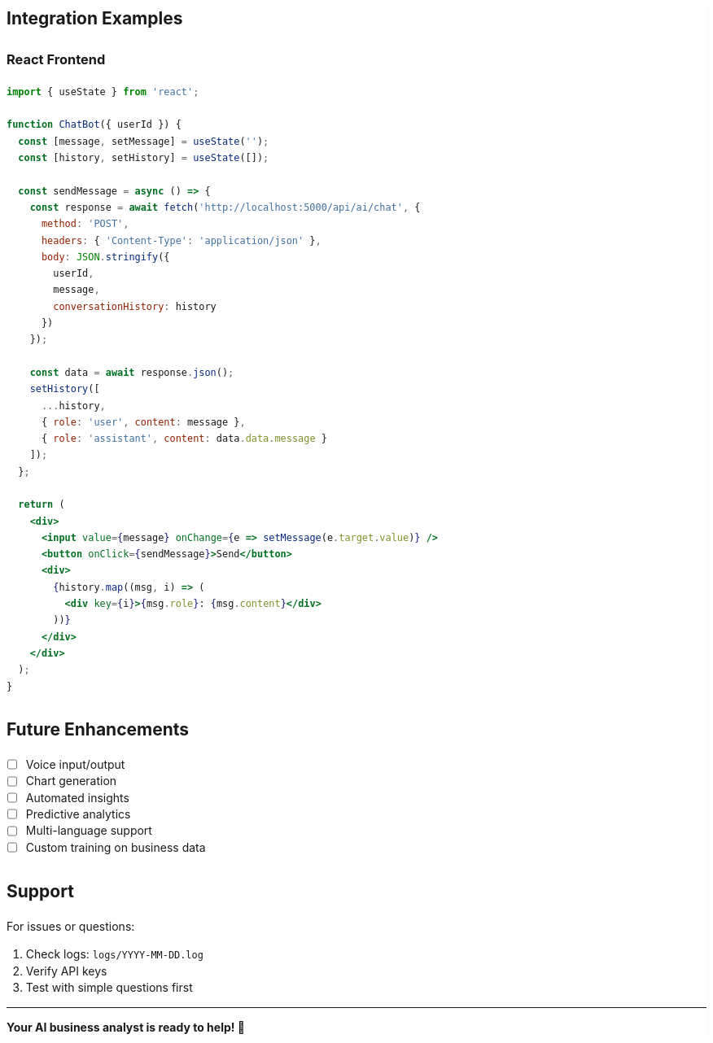## Integration Examples

### React Frontend

```jsx
import { useState } from 'react';

function ChatBot({ userId }) {
  const [message, setMessage] = useState('');
  const [history, setHistory] = useState([]);

  const sendMessage = async () => {
    const response = await fetch('http://localhost:5000/api/ai/chat', {
      method: 'POST',
      headers: { 'Content-Type': 'application/json' },
      body: JSON.stringify({
        userId,
        message,
        conversationHistory: history
      })
    });
    
    const data = await response.json();
    setHistory([
      ...history,
      { role: 'user', content: message },
      { role: 'assistant', content: data.data.message }
    ]);
  };

  return (
    <div>
      <input value={message} onChange={e => setMessage(e.target.value)} />
      <button onClick={sendMessage}>Send</button>
      <div>
        {history.map((msg, i) => (
          <div key={i}>{msg.role}: {msg.content}</div>
        ))}
      </div>
    </div>
  );
}
```

## Future Enhancements

- [ ] Voice input/output
- [ ] Chart generation
- [ ] Automated insights
- [ ] Predictive analytics
- [ ] Multi-language support
- [ ] Custom training on business data

## Support

For issues or questions:
1. Check logs: `logs/YYYY-MM-DD.log`
2. Verify API keys
3. Test with simple questions first

---

**Your AI business analyst is ready to help! 🚀**
